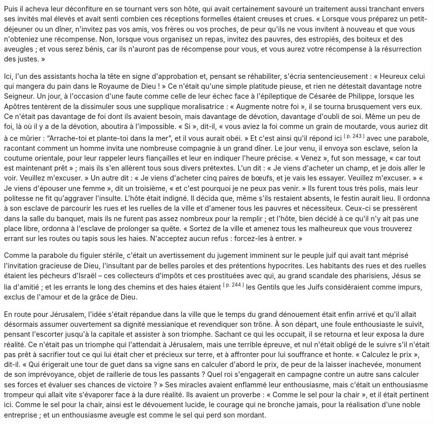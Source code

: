 Puis il acheva leur déconfiture en se tournant vers son hôte, qui avait certainement savouré un traitement aussi tranchant envers ses invités mal élevés et avait senti combien ces réceptions formelles étaient creuses et crues. « Lorsque vous préparez un petit-déjeuner ou un dîner, n'invitez pas vos amis, vos frères ou vos proches, de peur qu'ils ne vous invitent à nouveau et que vous n'obteniez une récompense. Non, lorsque vous organisez un repas, invitez des pauvres, des estropiés, des boiteux et des aveugles ; et vous serez bénis, car ils n'auront pas de récompense pour vous, et vous aurez votre récompense à la résurrection des justes. »

Ici, l'un des assistants hocha la tête en signe d'approbation et, pensant se réhabiliter, s'écria sentencieusement : « Heureux celui qui mangera du pain dans le Royaume de Dieu ! » Ce n'était qu'une simple platitude pieuse, et rien ne détestait davantage notre Seigneur. Un jour, à l'occasion d'une faute comme celle de leur échec face à l'épileptique de Césarée de Philippe, lorsque les Apôtres tentèrent de la dissimuler sous une supplique moralisatrice : « Augmente notre foi », il se tourna brusquement vers eux. Ce n'était pas davantage de foi dont ils avaient besoin, mais davantage de dévotion, davantage d'oubli de soi. Même un peu de foi, là où il y a de la dévotion, aboutira à l'impossible. « Si », dit-il, « vous aviez la foi comme un grain de moutarde, vous auriez dit à ce mûrier : “Arrache-toi et plante-toi dans la mer”, et il vous aurait obéi. » Et c'est ainsi qu'il répond ici <span id="p243"><sup><small>[ p. 243 ]</small></sup></span> avec une parabole, racontant comment un homme invita une nombreuse compagnie à un grand dîner. Le jour venu, il envoya son esclave, selon la coutume orientale, pour leur rappeler leurs fiançailles et leur en indiquer l'heure précise. « Venez », fut son message, « car tout est maintenant prêt » ; mais ils s'en allèrent tous sous divers prétextes. L'un dit : « Je viens d'acheter un champ, et je dois aller le voir. Veuillez m'excuser. » Un autre dit : « Je viens d'acheter cinq paires de bœufs, et je vais les essayer. Veuillez m'excuser. » « Je viens d'épouser une femme », dit un troisième, « et c'est pourquoi je ne peux pas venir. » Ils furent tous très polis, mais leur politesse ne fit qu'aggraver l'insulte. L'hôte était indigné. Il décida que, même s'ils restaient absents, le festin aurait lieu. Il ordonna à son esclave de parcourir les rues et les ruelles de la ville et d'amener tous les pauvres et nécessiteux. Ceux-ci se pressèrent dans la salle du banquet, mais ils ne furent pas assez nombreux pour la remplir ; et l'hôte, bien décidé à ce qu'il n'y ait pas une place libre, ordonna à l'esclave de prolonger sa quête. « Sortez de la ville et amenez tous les malheureux que vous trouverez errant sur les routes ou tapis sous les haies. N'acceptez aucun refus : forcez-les à entrer. »

Comme la parabole du figuier stérile, c'était un avertissement du jugement imminent sur le peuple juif qui avait tant méprisé l'invitation gracieuse de Dieu, l'insultant par de belles paroles et des prétentions hypocrites. Les habitants des rues et des ruelles étaient les pécheurs d'Israël – ces collecteurs d'impôts et ces prostituées avec qui, au grand scandale des pharisiens, Jésus se lia d'amitié ; et les errants le long des chemins et des haies étaient <span id="p244"><sup><small>[ p. 244 ]</small></sup></span> les Gentils que les Juifs considéraient comme impurs, exclus de l'amour et de la grâce de Dieu.

En route pour Jérusalem, l'idée s'était répandue dans la ville que le temps du grand dénouement était enfin arrivé et qu'il allait désormais assumer ouvertement sa dignité messianique et revendiquer son trône. À son départ, une foule enthousiaste le suivit, pensant l'escorter jusqu'à la capitale et assister à son triomphe. Sachant ce qui les occupait, il se retourna et leur exposa la dure réalité. Ce n'était pas un triomphe qui l'attendait à Jérusalem, mais une terrible épreuve, et nul n'était obligé de le suivre s'il n'était pas prêt à sacrifier tout ce qui lui était cher et précieux sur terre, et à affronter pour lui souffrance et honte. « Calculez le prix », dit-il. « Qui érigerait une tour de guet dans sa vigne sans en calculer d'abord le prix, de peur de la laisser inachevée, monument de son imprévoyance, objet de raillerie de tous les passants ? Quel roi s'engagerait en campagne contre un autre sans calculer ses forces et évaluer ses chances de victoire ? » Ses miracles avaient enflammé leur enthousiasme, mais c'était un enthousiasme trompeur qui allait vite s'évaporer face à la dure réalité. Ils avaient un proverbe : « Comme le sel pour la chair », et il était pertinent ici. Comme le sel pour la chair, ainsi est le dévouement lucide, le courage qui ne bronche jamais, pour la réalisation d'une noble entreprise ; et un enthousiasme aveugle est comme le sel qui perd son mordant.


[^1]: Cf. mes _Paroles non écrites de Notre Seigneur_ , vi.
[^2]: Cf. Darwin, _Descente de l'Homme_, i. iv : « J'ai moi-même vu un chien qui ne croisait jamais une chatte malade dans un panier, et qui était un grand ami de celle-ci, sans lui donner quelques coups de langue, signe le plus sûr de bonté chez un chien. »